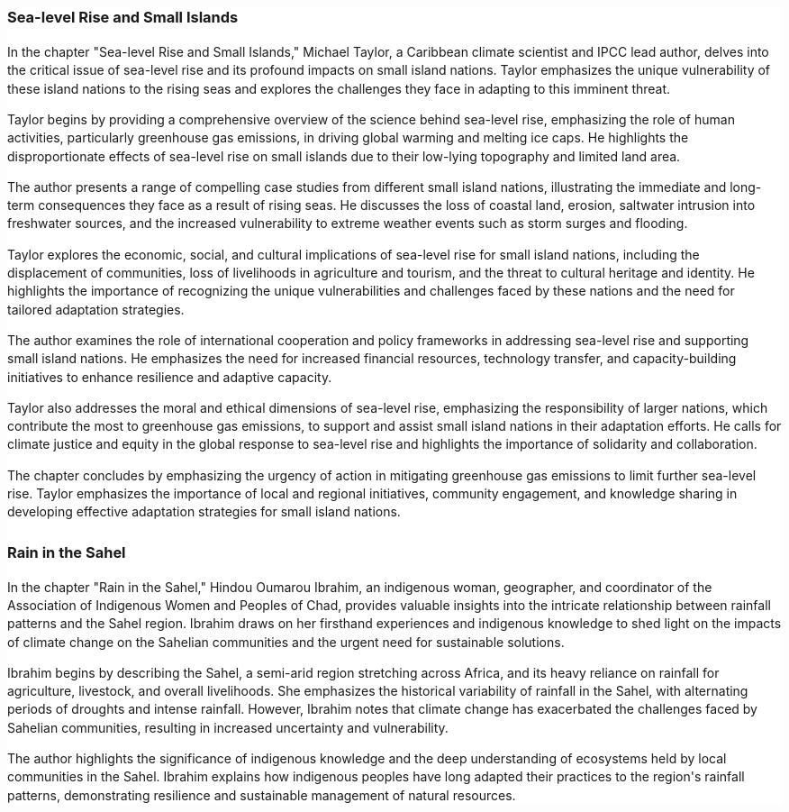 
### Sea-level Rise and Small Islands
In the chapter "Sea-level Rise and Small Islands," Michael Taylor, a Caribbean climate scientist and IPCC lead author, delves into the critical issue of sea-level rise and its profound impacts on small island nations. Taylor emphasizes the unique vulnerability of these island nations to the rising seas and explores the challenges they face in adapting to this imminent threat.

Taylor begins by providing a comprehensive overview of the science behind sea-level rise, emphasizing the role of human activities, particularly greenhouse gas emissions, in driving global warming and melting ice caps. He highlights the disproportionate effects of sea-level rise on small islands due to their low-lying topography and limited land area.

The author presents a range of compelling case studies from different small island nations, illustrating the immediate and long-term consequences they face as a result of rising seas. He discusses the loss of coastal land, erosion, saltwater intrusion into freshwater sources, and the increased vulnerability to extreme weather events such as storm surges and flooding.

Taylor explores the economic, social, and cultural implications of sea-level rise for small island nations, including the displacement of communities, loss of livelihoods in agriculture and tourism, and the threat to cultural heritage and identity. He highlights the importance of recognizing the unique vulnerabilities and challenges faced by these nations and the need for tailored adaptation strategies.

The author examines the role of international cooperation and policy frameworks in addressing sea-level rise and supporting small island nations. He emphasizes the need for increased financial resources, technology transfer, and capacity-building initiatives to enhance resilience and adaptive capacity.

Taylor also addresses the moral and ethical dimensions of sea-level rise, emphasizing the responsibility of larger nations, which contribute the most to greenhouse gas emissions, to support and assist small island nations in their adaptation efforts. He calls for climate justice and equity in the global response to sea-level rise and highlights the importance of solidarity and collaboration.

The chapter concludes by emphasizing the urgency of action in mitigating greenhouse gas emissions to limit further sea-level rise. Taylor emphasizes the importance of local and regional initiatives, community engagement, and knowledge sharing in developing effective adaptation strategies for small island nations.


### Rain in the Sahel
In the chapter "Rain in the Sahel," Hindou Oumarou Ibrahim, an indigenous woman, geographer, and coordinator of the Association of Indigenous Women and Peoples of Chad, provides valuable insights into the intricate relationship between rainfall patterns and the Sahel region. Ibrahim draws on her firsthand experiences and indigenous knowledge to shed light on the impacts of climate change on the Sahelian communities and the urgent need for sustainable solutions.

Ibrahim begins by describing the Sahel, a semi-arid region stretching across Africa, and its heavy reliance on rainfall for agriculture, livestock, and overall livelihoods. She emphasizes the historical variability of rainfall in the Sahel, with alternating periods of droughts and intense rainfall. However, Ibrahim notes that climate change has exacerbated the challenges faced by Sahelian communities, resulting in increased uncertainty and vulnerability.

The author highlights the significance of indigenous knowledge and the deep understanding of ecosystems held by local communities in the Sahel. Ibrahim explains how indigenous peoples have long adapted their practices to the region's rainfall patterns, demonstrating resilience and sustainable management of natural resources.
